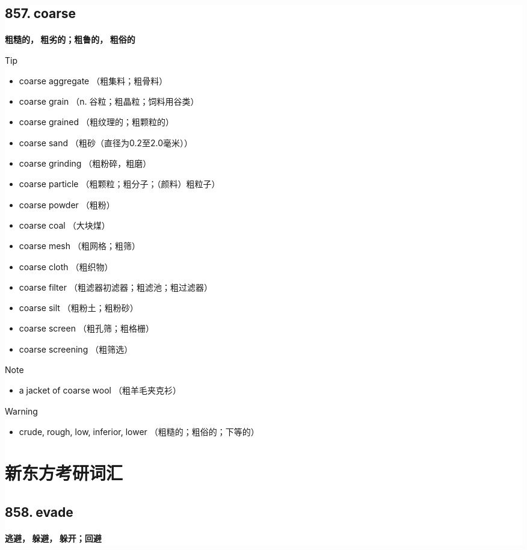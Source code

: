 ## 857. coarse

**粗糙的， 粗劣的；粗鲁的， 粗俗的**

> [!TIP]
>
> - coarse aggregate （粗集料；粗骨料）
>
> - coarse grain （n. 谷粒；粗晶粒；饲料用谷类）
>
> - coarse grained （粗纹理的；粗颗粒的）
>
> - coarse sand （粗砂（直径为0.2至2.0毫米））
>
> - coarse grinding （粗粉碎，粗磨）
>
> - coarse particle （粗颗粒；粗分子；（颜料）粗粒子）
>
> - coarse powder （粗粉）
>
> - coarse coal （大块煤）
>
> - coarse mesh （粗网格；粗筛）
>
> - coarse cloth （粗织物）
>
> - coarse filter （粗滤器初滤器；粗滤池；粗过滤器）
>
> - coarse silt （粗粉土；粗粉砂）
>
> - coarse screen （粗孔筛；粗格栅）
>
> - coarse screening （粗筛选）
>

> [!NOTE]
>
> - a jacket of coarse wool （粗羊毛夹克衫）
>

> [!WARNING]
>
> - crude, rough, low, inferior, lower （粗糙的；粗俗的；下等的）
>

# 新东方考研词汇

## 858. evade

**逃避， 躲避， 躲开；回避**
